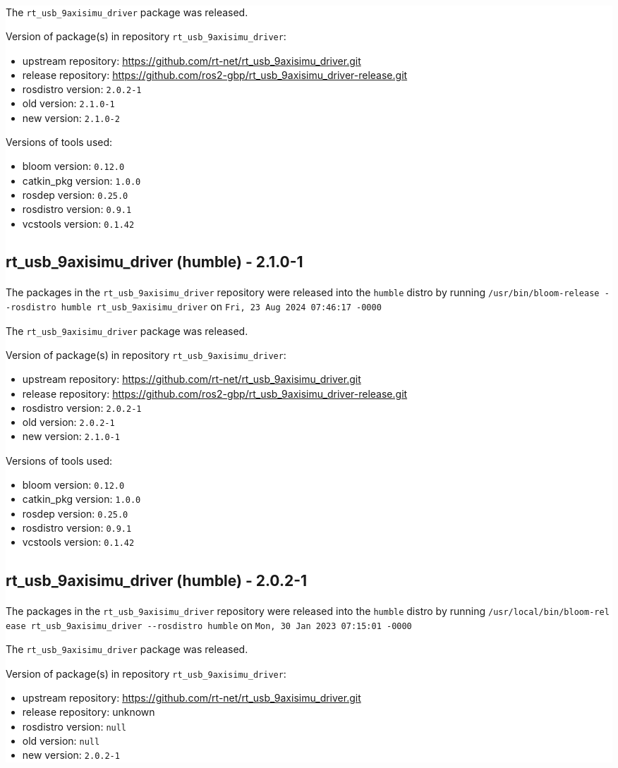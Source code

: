 The `rt_usb_9axisimu_driver` package was released.

Version of package(s) in repository `rt_usb_9axisimu_driver`:

- upstream repository: https://github.com/rt-net/rt_usb_9axisimu_driver.git
- release repository: https://github.com/ros2-gbp/rt_usb_9axisimu_driver-release.git
- rosdistro version: `2.0.2-1`
- old version: `2.1.0-1`
- new version: `2.1.0-2`

Versions of tools used:

- bloom version: `0.12.0`
- catkin_pkg version: `1.0.0`
- rosdep version: `0.25.0`
- rosdistro version: `0.9.1`
- vcstools version: `0.1.42`


## rt_usb_9axisimu_driver (humble) - 2.1.0-1

The packages in the `rt_usb_9axisimu_driver` repository were released into the `humble` distro by running `/usr/bin/bloom-release --rosdistro humble rt_usb_9axisimu_driver` on `Fri, 23 Aug 2024 07:46:17 -0000`

The `rt_usb_9axisimu_driver` package was released.

Version of package(s) in repository `rt_usb_9axisimu_driver`:

- upstream repository: https://github.com/rt-net/rt_usb_9axisimu_driver.git
- release repository: https://github.com/ros2-gbp/rt_usb_9axisimu_driver-release.git
- rosdistro version: `2.0.2-1`
- old version: `2.0.2-1`
- new version: `2.1.0-1`

Versions of tools used:

- bloom version: `0.12.0`
- catkin_pkg version: `1.0.0`
- rosdep version: `0.25.0`
- rosdistro version: `0.9.1`
- vcstools version: `0.1.42`


## rt_usb_9axisimu_driver (humble) - 2.0.2-1

The packages in the `rt_usb_9axisimu_driver` repository were released into the `humble` distro by running `/usr/local/bin/bloom-release rt_usb_9axisimu_driver --rosdistro humble` on `Mon, 30 Jan 2023 07:15:01 -0000`

The `rt_usb_9axisimu_driver` package was released.

Version of package(s) in repository `rt_usb_9axisimu_driver`:

- upstream repository: https://github.com/rt-net/rt_usb_9axisimu_driver.git
- release repository: unknown
- rosdistro version: `null`
- old version: `null`
- new version: `2.0.2-1`

